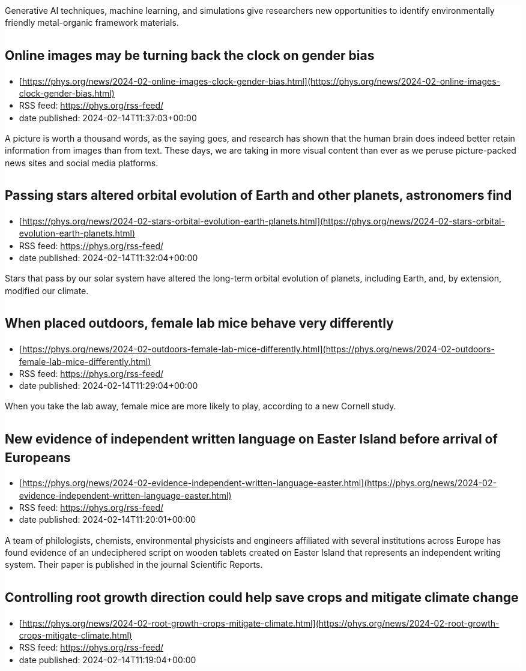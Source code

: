 Generative AI techniques, machine learning, and simulations give researchers new opportunities to identify environmentally friendly metal-organic framework materials.

## Online images may be turning back the clock on gender bias
 - [https://phys.org/news/2024-02-online-images-clock-gender-bias.html](https://phys.org/news/2024-02-online-images-clock-gender-bias.html)
 - RSS feed: https://phys.org/rss-feed/
 - date published: 2024-02-14T11:37:03+00:00

A picture is worth a thousand words, as the saying goes, and research has shown that the human brain does indeed better retain information from images than from text. These days, we are taking in more visual content than ever as we peruse picture-packed news sites and social media platforms.

## Passing stars altered orbital evolution of Earth and other planets, astronomers find
 - [https://phys.org/news/2024-02-stars-orbital-evolution-earth-planets.html](https://phys.org/news/2024-02-stars-orbital-evolution-earth-planets.html)
 - RSS feed: https://phys.org/rss-feed/
 - date published: 2024-02-14T11:32:04+00:00

Stars that pass by our solar system have altered the long-term orbital evolution of planets, including Earth, and, by extension, modified our climate.

## When placed outdoors, female lab mice behave very differently
 - [https://phys.org/news/2024-02-outdoors-female-lab-mice-differently.html](https://phys.org/news/2024-02-outdoors-female-lab-mice-differently.html)
 - RSS feed: https://phys.org/rss-feed/
 - date published: 2024-02-14T11:29:04+00:00

When you take the lab away, female mice are more likely to play, according to a new Cornell study.

## New evidence of independent written language on Easter Island before arrival of Europeans
 - [https://phys.org/news/2024-02-evidence-independent-written-language-easter.html](https://phys.org/news/2024-02-evidence-independent-written-language-easter.html)
 - RSS feed: https://phys.org/rss-feed/
 - date published: 2024-02-14T11:20:01+00:00

A team of philologists, chemists, environmental physicists and engineers affiliated with several institutions across Europe has found evidence of an undeciphered script on wooden tablets created on Easter Island that represents an independent writing system. Their paper is published in the journal Scientific Reports.

## Controlling root growth direction could help save crops and mitigate climate change
 - [https://phys.org/news/2024-02-root-growth-crops-mitigate-climate.html](https://phys.org/news/2024-02-root-growth-crops-mitigate-climate.html)
 - RSS feed: https://phys.org/rss-feed/
 - date published: 2024-02-14T11:19:04+00:00
